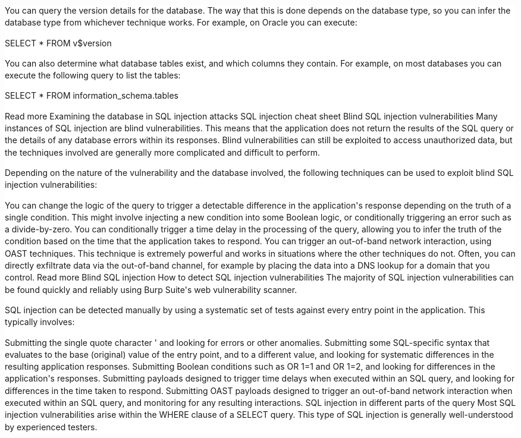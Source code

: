 You can query the version details for the database. The way that this is done depends on the database type, so you can infer the database type from whichever technique works. For example, on Oracle you can execute:

SELECT * FROM v$version

You can also determine what database tables exist, and which columns they contain. For example, on most databases you can execute the following query to list the tables:

SELECT * FROM information_schema.tables

Read more
Examining the database in SQL injection attacks
SQL injection cheat sheet
Blind SQL injection vulnerabilities
Many instances of SQL injection are blind vulnerabilities. This means that the application does not return the results of the SQL query or the details of any database errors within its responses. Blind vulnerabilities can still be exploited to access unauthorized data, but the techniques involved are generally more complicated and difficult to perform.

Depending on the nature of the vulnerability and the database involved, the following techniques can be used to exploit blind SQL injection vulnerabilities:

You can change the logic of the query to trigger a detectable difference in the application's response depending on the truth of a single condition. This might involve injecting a new condition into some Boolean logic, or conditionally triggering an error such as a divide-by-zero.
You can conditionally trigger a time delay in the processing of the query, allowing you to infer the truth of the condition based on the time that the application takes to respond.
You can trigger an out-of-band network interaction, using OAST techniques. This technique is extremely powerful and works in situations where the other techniques do not. Often, you can directly exfiltrate data via the out-of-band channel, for example by placing the data into a DNS lookup for a domain that you control.
Read more
Blind SQL injection
How to detect SQL injection vulnerabilities
The majority of SQL injection vulnerabilities can be found quickly and reliably using Burp Suite's web vulnerability scanner.

SQL injection can be detected manually by using a systematic set of tests against every entry point in the application. This typically involves:

Submitting the single quote character ' and looking for errors or other anomalies.
Submitting some SQL-specific syntax that evaluates to the base (original) value of the entry point, and to a different value, and looking for systematic differences in the resulting application responses.
Submitting Boolean conditions such as OR 1=1 and OR 1=2, and looking for differences in the application's responses.
Submitting payloads designed to trigger time delays when executed within an SQL query, and looking for differences in the time taken to respond.
Submitting OAST payloads designed to trigger an out-of-band network interaction when executed within an SQL query, and monitoring for any resulting interactions.
SQL injection in different parts of the query
Most SQL injection vulnerabilities arise within the WHERE clause of a SELECT query. This type of SQL injection is generally well-understood by experienced testers.

